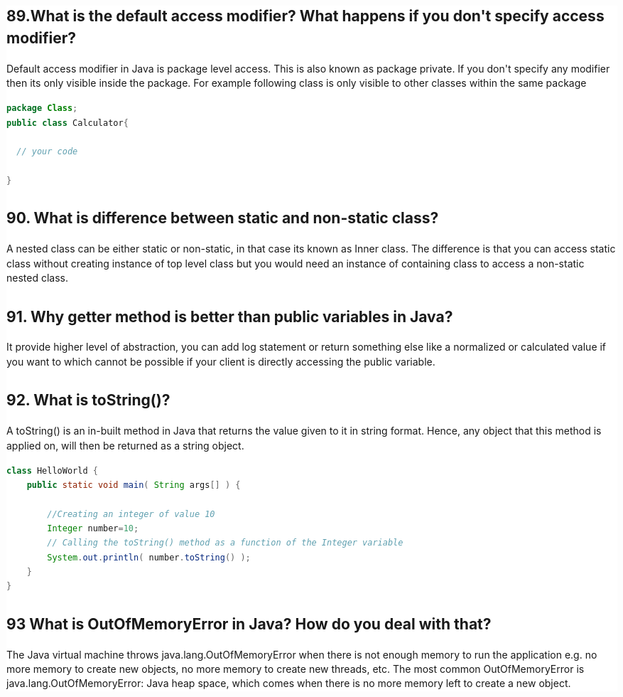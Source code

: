 
## 89.What is the default access modifier? What happens if you don't specify access modifier?  

Default access modifier in Java is package level access. This is also known as package private. If you don't specify any modifier then its only visible inside the package. For example following class is only visible to other classes within the same package
```java
package Class;
public class Calculator{

  // your code 

}
```


## 90. What is difference between static and non-static class? 

A nested class can be either static or non-static, in that case its known as Inner class. The difference is that you can access static class without creating instance of top level class but you would need an instance of containing class to access a non-static nested class. 

## 91. Why getter method is better than public variables in Java? 

It provide higher level of abstraction, you can add log statement or return something else like a normalized or calculated value if you want to which cannot be possible if your client is directly accessing the public variable. 

## 92. What is toString()?
A toString() is an in-built method in Java that returns the value given to it in string format. Hence, any object that this method is applied on, will then be returned as a string object.
```java
class HelloWorld {
    public static void main( String args[] ) {

        //Creating an integer of value 10
        Integer number=10;
        // Calling the toString() method as a function of the Integer variable
        System.out.println( number.toString() );
    }
}
```
## 93 What is OutOfMemoryError in Java? How do you deal with that?
The Java virtual machine throws java.lang.OutOfMemoryError when there is not enough memory to run the application e.g. no more memory to create new objects, no more memory to create new threads, etc. The most common OutOfMemoryError is java.lang.OutOfMemoryError: Java heap space, which comes when there is no more memory left to create a new object.
